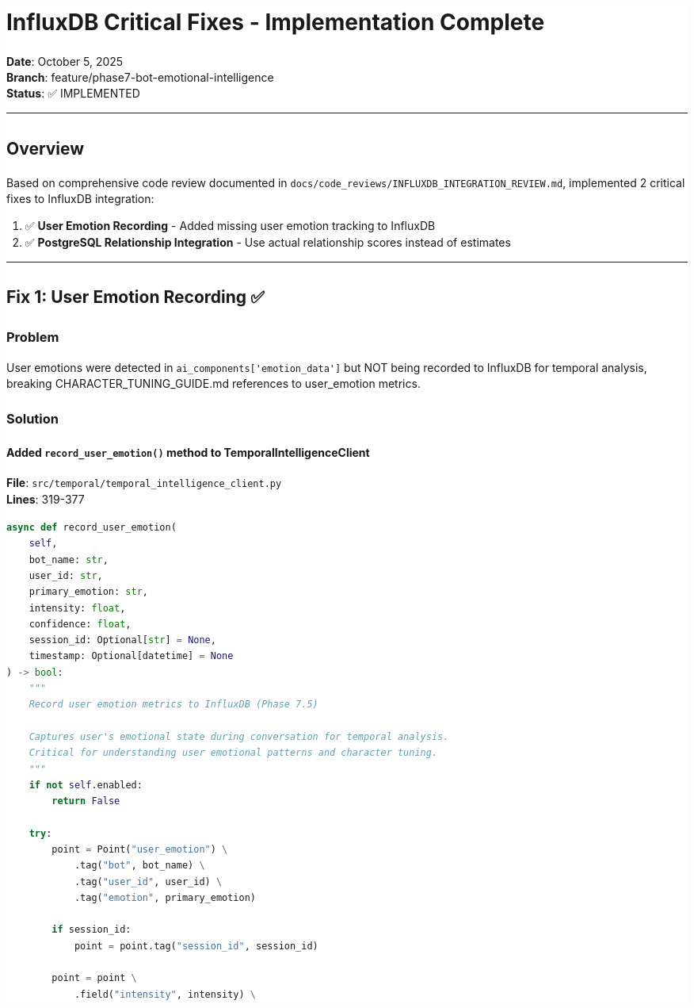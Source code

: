 # InfluxDB Critical Fixes - Implementation Complete

**Date**: October 5, 2025  
**Branch**: feature/phase7-bot-emotional-intelligence  
**Status**: ✅ IMPLEMENTED

---

## Overview

Based on comprehensive code review documented in `docs/code_reviews/INFLUXDB_INTEGRATION_REVIEW.md`, implemented 2 critical fixes to InfluxDB integration:

1. ✅ **User Emotion Recording** - Added missing user emotion tracking to InfluxDB
2. ✅ **PostgreSQL Relationship Integration** - Use actual relationship scores instead of estimates

---

## Fix 1: User Emotion Recording ✅

### Problem
User emotions were detected in `ai_components['emotion_data']` but NOT being recorded to InfluxDB for temporal analysis, breaking CHARACTER_TUNING_GUIDE.md references to user_emotion metrics.

### Solution

#### Added `record_user_emotion()` method to TemporalIntelligenceClient

**File**: `src/temporal/temporal_intelligence_client.py`  
**Lines**: 319-377

```python
async def record_user_emotion(
    self,
    bot_name: str,
    user_id: str,
    primary_emotion: str,
    intensity: float,
    confidence: float,
    session_id: Optional[str] = None,
    timestamp: Optional[datetime] = None
) -> bool:
    """
    Record user emotion metrics to InfluxDB (Phase 7.5)
    
    Captures user's emotional state during conversation for temporal analysis.
    Critical for understanding user emotional patterns and character tuning.
    """
    if not self.enabled:
        return False

    try:
        point = Point("user_emotion") \
            .tag("bot", bot_name) \
            .tag("user_id", user_id) \
            .tag("emotion", primary_emotion)
        
        if session_id:
            point = point.tag("session_id", session_id)
            
        point = point \
            .field("intensity", intensity) \
```